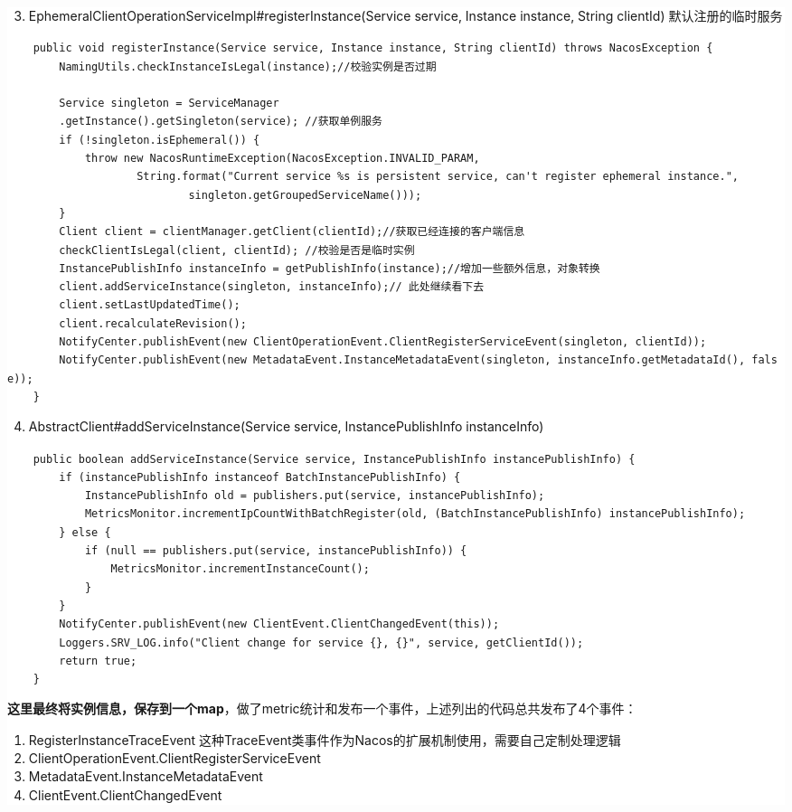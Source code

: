 3. EphemeralClientOperationServiceImpl#registerInstance(Service service, Instance instance, String clientId)
默认注册的临时服务

```
    public void registerInstance(Service service, Instance instance, String clientId) throws NacosException {
        NamingUtils.checkInstanceIsLegal(instance);//校验实例是否过期
    
        Service singleton = ServiceManager
        .getInstance().getSingleton(service); //获取单例服务
        if (!singleton.isEphemeral()) {
            throw new NacosRuntimeException(NacosException.INVALID_PARAM,
                    String.format("Current service %s is persistent service, can't register ephemeral instance.",
                            singleton.getGroupedServiceName()));
        }
        Client client = clientManager.getClient(clientId);//获取已经连接的客户端信息
        checkClientIsLegal(client, clientId); //校验是否是临时实例
        InstancePublishInfo instanceInfo = getPublishInfo(instance);//增加一些额外信息，对象转换
        client.addServiceInstance(singleton, instanceInfo);// 此处继续看下去
        client.setLastUpdatedTime();
        client.recalculateRevision();
        NotifyCenter.publishEvent(new ClientOperationEvent.ClientRegisterServiceEvent(singleton, clientId));
        NotifyCenter.publishEvent(new MetadataEvent.InstanceMetadataEvent(singleton, instanceInfo.getMetadataId(), false));
    }    
```
4. AbstractClient#addServiceInstance(Service service, InstancePublishInfo instanceInfo)

```
    public boolean addServiceInstance(Service service, InstancePublishInfo instancePublishInfo) {
        if (instancePublishInfo instanceof BatchInstancePublishInfo) {
            InstancePublishInfo old = publishers.put(service, instancePublishInfo);
            MetricsMonitor.incrementIpCountWithBatchRegister(old, (BatchInstancePublishInfo) instancePublishInfo);
        } else {
            if (null == publishers.put(service, instancePublishInfo)) {
                MetricsMonitor.incrementInstanceCount();
            }
        }
        NotifyCenter.publishEvent(new ClientEvent.ClientChangedEvent(this));
        Loggers.SRV_LOG.info("Client change for service {}, {}", service, getClientId());
        return true;
    }
```

**这里最终将实例信息，保存到一个map**，做了metric统计和发布一个事件，上述列出的代码总共发布了4个事件：
1. RegisterInstanceTraceEvent 这种TraceEvent类事件作为Nacos的扩展机制使用，需要自己定制处理逻辑
1. ClientOperationEvent.ClientRegisterServiceEvent
1. MetadataEvent.InstanceMetadataEvent
1. ClientEvent.ClientChangedEvent
